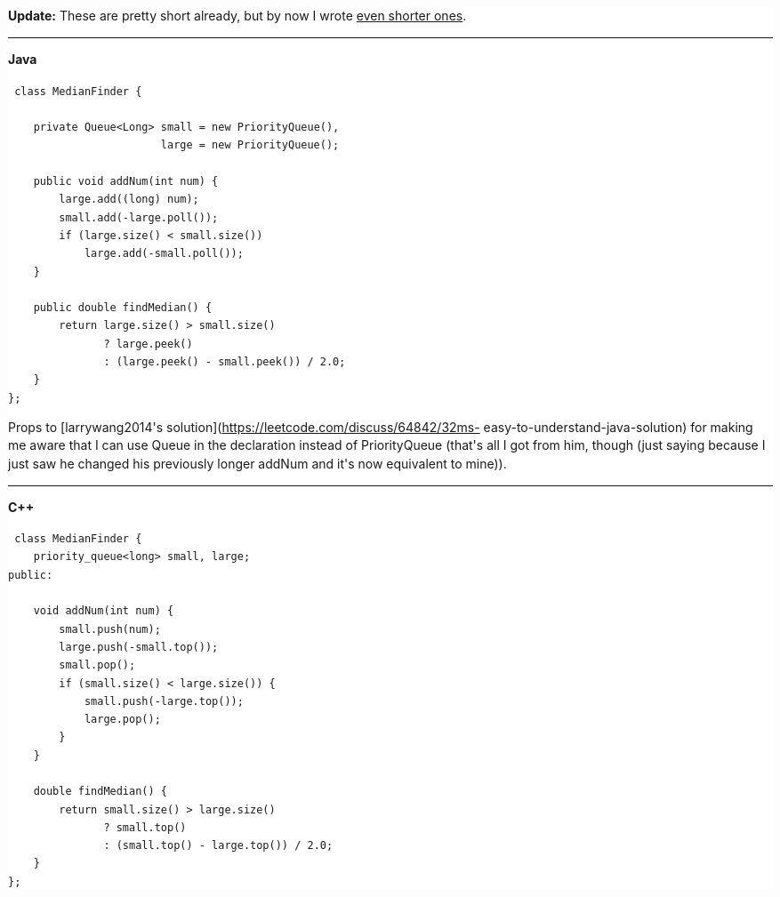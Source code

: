  **Update:** These are pretty short already, but by now I wrote [even shorter
ones](https://leetcode.com/discuss/64910/very-short-o-log-n-o-1).

* * *

 **Java**

    
    
     class MedianFinder {
    
        private Queue<Long> small = new PriorityQueue(),
                            large = new PriorityQueue();
    
        public void addNum(int num) {
            large.add((long) num);
            small.add(-large.poll());
            if (large.size() < small.size())
                large.add(-small.poll());
        }
    
        public double findMedian() {
            return large.size() > small.size()
                   ? large.peek()
                   : (large.peek() - small.peek()) / 2.0;
        }
    };
    

Props to [larrywang2014's solution](https://leetcode.com/discuss/64842/32ms-
easy-to-understand-java-solution) for making me aware that I can use Queue in
the declaration instead of PriorityQueue (that's all I got from him, though
(just saying because I just saw he changed his previously longer addNum and
it's now equivalent to mine)).

* * *

**C++**

    
    
     class MedianFinder {
        priority_queue<long> small, large;
    public:
    
        void addNum(int num) {
            small.push(num);
            large.push(-small.top());
            small.pop();
            if (small.size() < large.size()) {
                small.push(-large.top());
                large.pop();
            }
        }
    
        double findMedian() {
            return small.size() > large.size()
                   ? small.top()
                   : (small.top() - large.top()) / 2.0;
        }
    };
    